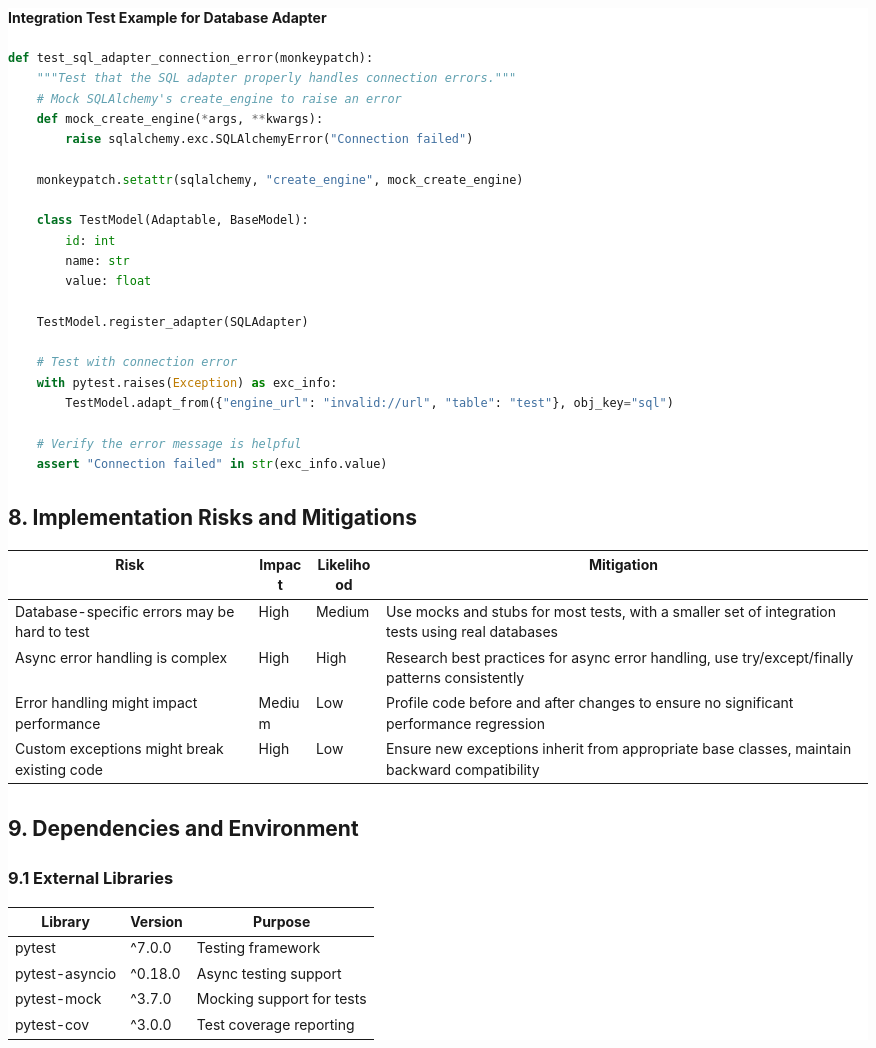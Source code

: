 #### Integration Test Example for Database Adapter

```python
def test_sql_adapter_connection_error(monkeypatch):
    """Test that the SQL adapter properly handles connection errors."""
    # Mock SQLAlchemy's create_engine to raise an error
    def mock_create_engine(*args, **kwargs):
        raise sqlalchemy.exc.SQLAlchemyError("Connection failed")

    monkeypatch.setattr(sqlalchemy, "create_engine", mock_create_engine)

    class TestModel(Adaptable, BaseModel):
        id: int
        name: str
        value: float

    TestModel.register_adapter(SQLAdapter)

    # Test with connection error
    with pytest.raises(Exception) as exc_info:
        TestModel.adapt_from({"engine_url": "invalid://url", "table": "test"}, obj_key="sql")

    # Verify the error message is helpful
    assert "Connection failed" in str(exc_info.value)
```

## 8. Implementation Risks and Mitigations

| Risk                                         | Impact | Likelihood | Mitigation                                                                                       |
| -------------------------------------------- | ------ | ---------- | ------------------------------------------------------------------------------------------------ |
| Database-specific errors may be hard to test | High   | Medium     | Use mocks and stubs for most tests, with a smaller set of integration tests using real databases |
| Async error handling is complex              | High   | High       | Research best practices for async error handling, use try/except/finally patterns consistently   |
| Error handling might impact performance      | Medium | Low        | Profile code before and after changes to ensure no significant performance regression            |
| Custom exceptions might break existing code  | High   | Low        | Ensure new exceptions inherit from appropriate base classes, maintain backward compatibility     |

## 9. Dependencies and Environment

### 9.1 External Libraries

| Library        | Version | Purpose                   |
| -------------- | ------- | ------------------------- |
| pytest         | ^7.0.0  | Testing framework         |
| pytest-asyncio | ^0.18.0 | Async testing support     |
| pytest-mock    | ^3.7.0  | Mocking support for tests |
| pytest-cov     | ^3.0.0  | Test coverage reporting   |
